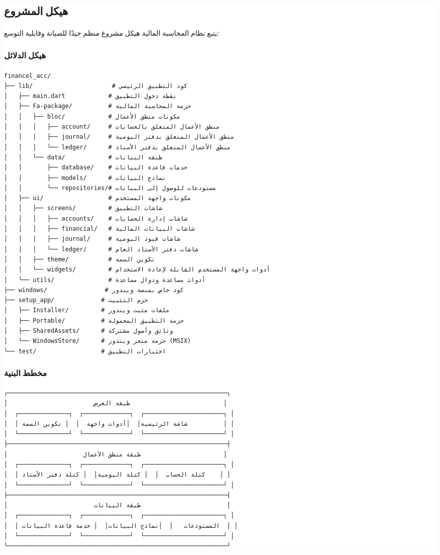 ## هيكل المشروع

يتبع نظام المحاسبة المالية هيكل مشروع منظم جيدًا للصيانة وقابلية التوسع:

### هيكل الدلائل

```
financel_acc/
├── lib/                      # كود التطبيق الرئيسي
│   ├── main.dart            # نقطة دخول التطبيق
│   ├── Fa-package/          # حزمة المحاسبة المالية
│   │   ├── bloc/            # مكونات منطق الأعمال
│   │   │   ├── account/     # منطق الأعمال المتعلق بالحسابات
│   │   │   ├── journal/     # منطق الأعمال المتعلق بدفتر اليومية
│   │   │   └── ledger/      # منطق الأعمال المتعلق بدفتر الأستاذ
│   │   └── data/            # طبقة البيانات
│   │       ├── database/    # خدمات قاعدة البيانات
│   │       ├── models/      # نماذج البيانات
│   │       └── repositories/# مستودعات للوصول إلى البيانات
│   ├── ui/                  # مكونات واجهة المستخدم
│   │   ├── screens/         # شاشات التطبيق
│   │   │   ├── accounts/    # شاشات إدارة الحسابات
│   │   │   ├── financial/   # شاشات البيانات المالية
│   │   │   ├── journal/     # شاشات قيود اليومية
│   │   │   └── ledger/      # شاشات دفتر الأستاذ العام
│   │   ├── theme/           # تكوين السمة
│   │   └── widgets/         # أدوات واجهة المستخدم القابلة لإعادة الاستخدام
│   └── utils/               # أدوات مساعدة ودوال مساعدة
├── windows/                # كود خاص بمنصة ويندوز
├── setup_app/             # حزم التثبيت
│   ├── Installer/         # ملفات مثبت ويندوز
│   ├── Portable/          # حزمة التطبيق المحمولة
│   ├── SharedAssets/      # وثائق وأصول مشتركة
│   └── WindowsStore/      # حزمة متجر ويندوز (MSIX)
└── test/                  # اختبارات التطبيق
```

### مخطط البنية

```
┌─────────────────────────────────────────────────────────────┐
│                        طبقة العرض                          │
│  ┌──────────────┐  ┌─────────────┐  ┌──────────────────────┐ │
│  │ شاشة الرئيسية│  │أدوات واجهة  │  │ تكوين السمة          │ │
│  └──────────────┘  └─────────────┘  └──────────────────────┘ │
├─────────────────────────────────────────────────────────────┤
│                     طبقة منطق الأعمال                       │
│  ┌──────────────┐  ┌─────────────┐  ┌──────────────────────┐ │
│  │ كتلة الحساب  │  │ كتلة اليومية│  │ كتلة دفتر الأستاذ    │ │
│  └──────────────┘  └─────────────┘  └──────────────────────┘ │
├─────────────────────────────────────────────────────────────┤
│                        طبقة البيانات                        │
│  ┌──────────────┐  ┌─────────────┐  ┌──────────────────────┐ │
│  │ المستودعات   │  │نماذج البيانات│  │ خدمة قاعدة البيانات  │ │
│  └──────────────┘  └─────────────┘  └──────────────────────┘ │
└─────────────────────────────────────────────────────────────┘
```
